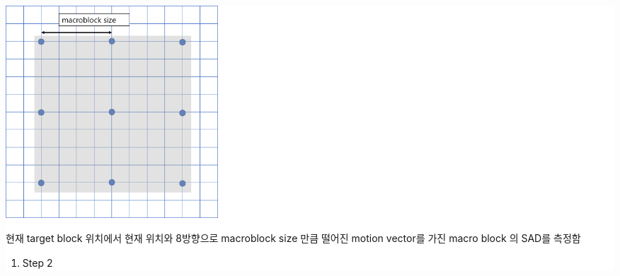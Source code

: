 <img src="./Readme/Aspose.Words.7fab0107-2cee-439e-a57a-34c8a7fb00d4.016.png" width="300" height="300">

현재 target block 위치에서 현재 위치와 8방향으로 macroblock size 만큼 떨어진 motion vector를 가진 macro block 의 SAD를 측정함

1. Step 2

